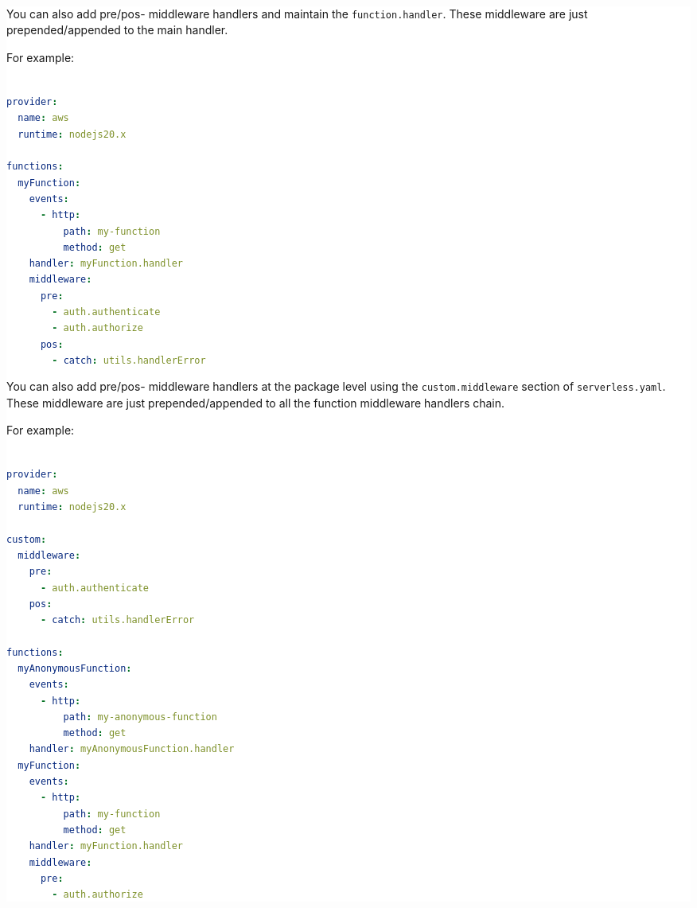 You can also add pre/pos- middleware handlers and maintain the `function.handler`. These middleware are just prepended/appended to the main handler.

For example:

```yaml

provider:
  name: aws
  runtime: nodejs20.x
  
functions:
  myFunction:
    events:
      - http:
          path: my-function
          method: get
    handler: myFunction.handler
    middleware:
      pre:
        - auth.authenticate
        - auth.authorize
      pos:
        - catch: utils.handlerError
```

You can also add pre/pos- middleware handlers at the package level using the `custom.middleware` section of `serverless.yaml`. These middleware are just prepended/appended to all the function middleware handlers chain.

For example:

```yaml

provider:
  name: aws
  runtime: nodejs20.x

custom:
  middleware:
    pre:
      - auth.authenticate
    pos:
      - catch: utils.handlerError

functions:
  myAnonymousFunction:
    events:
      - http:
          path: my-anonymous-function
          method: get
    handler: myAnonymousFunction.handler
  myFunction:
    events:
      - http:
          path: my-function
          method: get
    handler: myFunction.handler
    middleware:
      pre:
        - auth.authorize
```
